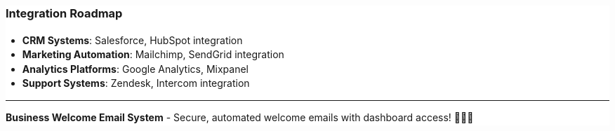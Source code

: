 ### **Integration Roadmap**
- **CRM Systems**: Salesforce, HubSpot integration
- **Marketing Automation**: Mailchimp, SendGrid integration
- **Analytics Platforms**: Google Analytics, Mixpanel
- **Support Systems**: Zendesk, Intercom integration

---

**Business Welcome Email System** - Secure, automated welcome emails with dashboard access! 📧🔐🚀
